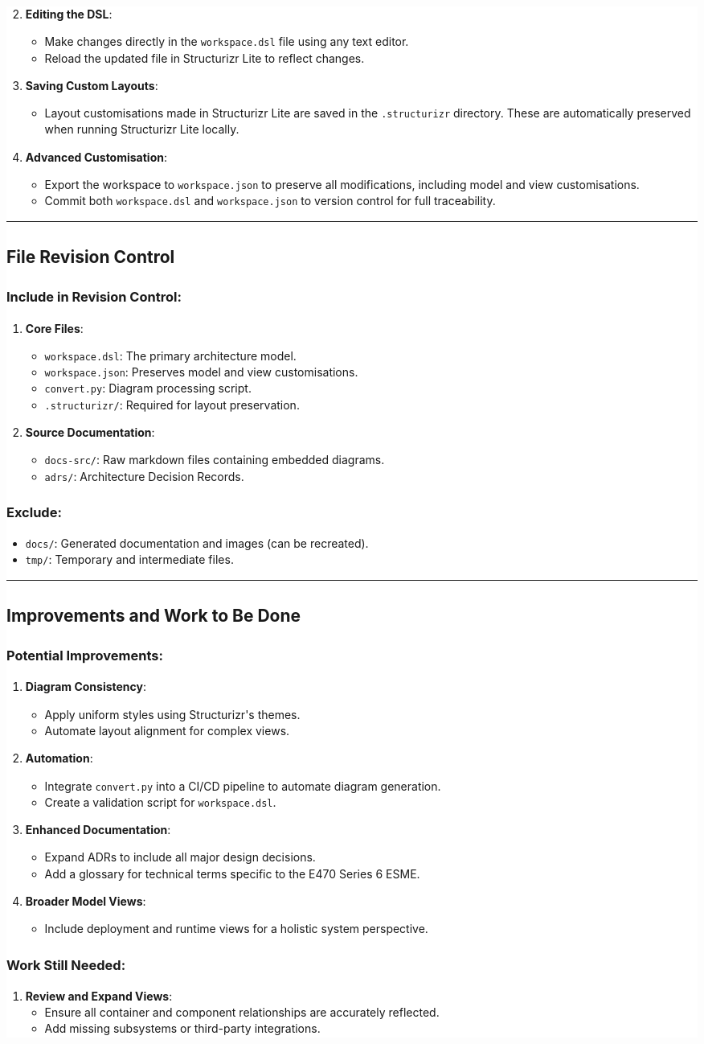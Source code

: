 2. **Editing the DSL**:
   - Make changes directly in the `workspace.dsl` file using any text editor.
   - Reload the updated file in Structurizr Lite to reflect changes.

3. **Saving Custom Layouts**:
   - Layout customisations made in Structurizr Lite are saved in the `.structurizr` directory. These are automatically preserved when running Structurizr Lite locally.

4. **Advanced Customisation**:
   - Export the workspace to `workspace.json` to preserve all modifications, including model and view customisations.
   - Commit both `workspace.dsl` and `workspace.json` to version control for full traceability.

---

## **File Revision Control**

### **Include in Revision Control**:
1. **Core Files**:
   - `workspace.dsl`: The primary architecture model.
   - `workspace.json`: Preserves model and view customisations.
   - `convert.py`: Diagram processing script.
   - `.structurizr/`: Required for layout preservation.

2. **Source Documentation**:
   - `docs-src/`: Raw markdown files containing embedded diagrams.
   - `adrs/`: Architecture Decision Records.

### **Exclude**:
- `docs/`: Generated documentation and images (can be recreated).
- `tmp/`: Temporary and intermediate files.

---

## **Improvements and Work to Be Done**

### **Potential Improvements**:
1. **Diagram Consistency**:
   - Apply uniform styles using Structurizr's themes.
   - Automate layout alignment for complex views.

2. **Automation**:
   - Integrate `convert.py` into a CI/CD pipeline to automate diagram generation.
   - Create a validation script for `workspace.dsl`.

3. **Enhanced Documentation**:
   - Expand ADRs to include all major design decisions.
   - Add a glossary for technical terms specific to the E470 Series 6 ESME.

4. **Broader Model Views**:
   - Include deployment and runtime views for a holistic system perspective.

### **Work Still Needed**:
1. **Review and Expand Views**:
   - Ensure all container and component relationships are accurately reflected.
   - Add missing subsystems or third-party integrations.
